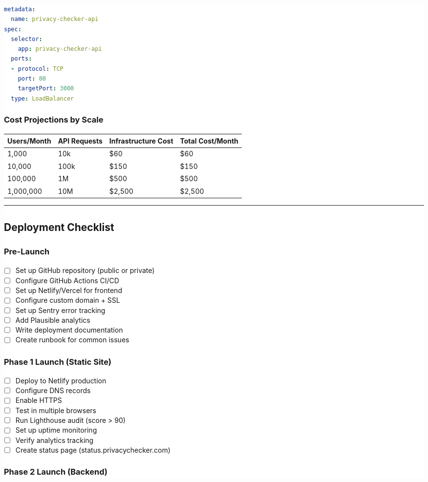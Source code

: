 ```yaml
metadata:
  name: privacy-checker-api
spec:
  selector:
    app: privacy-checker-api
  ports:
  - protocol: TCP
    port: 80
    targetPort: 3000
  type: LoadBalancer
```

### Cost Projections by Scale

| Users/Month | API Requests | Infrastructure Cost | Total Cost/Month |
|-------------|--------------|---------------------|------------------|
| 1,000       | 10k          | $60                 | $60              |
| 10,000      | 100k         | $150                | $150             |
| 100,000     | 1M           | $500                | $500             |
| 1,000,000   | 10M          | $2,500              | $2,500           |

---

## Deployment Checklist

### Pre-Launch

- [ ] Set up GitHub repository (public or private)
- [ ] Configure GitHub Actions CI/CD
- [ ] Set up Netlify/Vercel for frontend
- [ ] Configure custom domain + SSL
- [ ] Set up Sentry error tracking
- [ ] Add Plausible analytics
- [ ] Write deployment documentation
- [ ] Create runbook for common issues

### Phase 1 Launch (Static Site)

- [ ] Deploy to Netlify production
- [ ] Configure DNS records
- [ ] Enable HTTPS
- [ ] Test in multiple browsers
- [ ] Run Lighthouse audit (score > 90)
- [ ] Set up uptime monitoring
- [ ] Verify analytics tracking
- [ ] Create status page (status.privacychecker.com)

### Phase 2 Launch (Backend)
